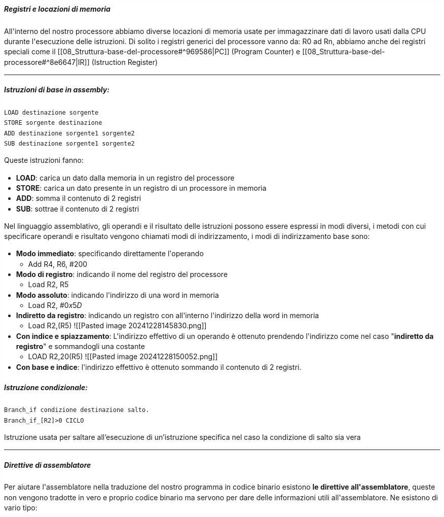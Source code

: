 ##### Registri e locazioni di memoria
All'interno del nostro processore abbiamo diverse locazioni di memoria usate per immagazzinare dati di lavoro usati dalla CPU durante l'esecuzione delle istruzioni. Di solito i registri generici del processore vanno da: R0 ad Rn, abbiamo anche dei registri speciali come il [[08_Struttura-base-del-processore#^969586|PC]] (Program Counter) e [[08_Struttura-base-del-processore#^8e6647|IR]] (Istruction Register)

---
##### Istruzioni di base in assembly:
```
LOAD destinazione sorgente
STORE sorgente destinazione
ADD destinazione sorgente1 sorgente2
SUB destinazione sorgente1 sorgente2
```
Queste istruzioni fanno:
- **LOAD**: carica un dato dalla memoria in un registro del processore
- **STORE**: carica un dato presente in un registro di un processore in memoria
- **ADD**: somma il contenuto di 2 registri
- **SUB**: sottrae il contenuto di 2 registri

Nel linguaggio assemblativo, gli operandi e il risultato delle istruzioni possono essere espressi in modi diversi, i metodi con cui specificare operandi e risultato vengono chiamati modi di indirizzamento, i modi di indirizzamento base sono:
- **Modo immediato**: specificando direttamente l'operando
	- Add R4, R6, #200
- **Modo di registro**: indicando il nome del registro del processore
	- Load R2, R5
- **Modo assoluto**: indicando l'indirizzo di una word in memoria
	- Load R2, $\#0x5D$ 
- **Indiretto da registro**: indicando un registro con all'interno l'indirizzo della word in memoria
	- Load R2,(R5)
	  ![[Pasted image 20241228145830.png]]
- **Con indice e spiazzamento**: L'indirizzo effettivo di un operando è ottenuto prendendo l'indirizzo come nel caso "**indiretto da registro**" e sommandogli una costante
	- LOAD R2,20(R5)
	   ![[Pasted image 20241228150052.png]]
- **Con base e indice**: l'indirizzo effettivo è ottenuto sommando il contenuto di 2 registri.

##### Istruzione condizionale:
```
Branch_if condizione destinazione salto. 
Branch_if_[R2]>0 CICLO
```
  Istruzione usata per saltare all’esecuzione di un’istruzione specifica nel caso la condizione di salto sia vera

---
##### Direttive di assemblatore
Per aiutare l'assemblatore nella traduzione del nostro programma in codice binario esistono **le direttive all'assemblatore**, queste non vengono tradotte in vero e proprio codice binario ma servono per dare delle informazioni utili all'assemblatore. Ne esistono di vario tipo:

